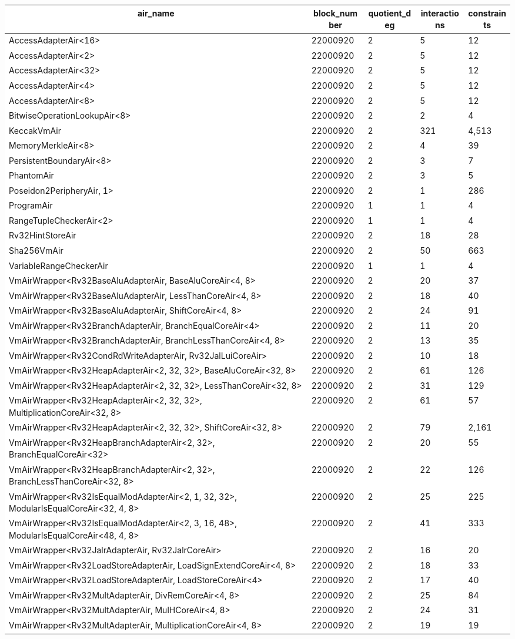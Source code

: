 | air_name | block_number | quotient_deg | interactions | constraints |
| --- | --- | --- | --- | --- |
| AccessAdapterAir<16> | 22000920 | 2 | 5 | 12 | 
| AccessAdapterAir<2> | 22000920 | 2 | 5 | 12 | 
| AccessAdapterAir<32> | 22000920 | 2 | 5 | 12 | 
| AccessAdapterAir<4> | 22000920 | 2 | 5 | 12 | 
| AccessAdapterAir<8> | 22000920 | 2 | 5 | 12 | 
| BitwiseOperationLookupAir<8> | 22000920 | 2 | 2 | 4 | 
| KeccakVmAir | 22000920 | 2 | 321 | 4,513 | 
| MemoryMerkleAir<8> | 22000920 | 2 | 4 | 39 | 
| PersistentBoundaryAir<8> | 22000920 | 2 | 3 | 7 | 
| PhantomAir | 22000920 | 2 | 3 | 5 | 
| Poseidon2PeripheryAir<BabyBearParameters>, 1> | 22000920 | 2 | 1 | 286 | 
| ProgramAir | 22000920 | 1 | 1 | 4 | 
| RangeTupleCheckerAir<2> | 22000920 | 1 | 1 | 4 | 
| Rv32HintStoreAir | 22000920 | 2 | 18 | 28 | 
| Sha256VmAir | 22000920 | 2 | 50 | 663 | 
| VariableRangeCheckerAir | 22000920 | 1 | 1 | 4 | 
| VmAirWrapper<Rv32BaseAluAdapterAir, BaseAluCoreAir<4, 8> | 22000920 | 2 | 20 | 37 | 
| VmAirWrapper<Rv32BaseAluAdapterAir, LessThanCoreAir<4, 8> | 22000920 | 2 | 18 | 40 | 
| VmAirWrapper<Rv32BaseAluAdapterAir, ShiftCoreAir<4, 8> | 22000920 | 2 | 24 | 91 | 
| VmAirWrapper<Rv32BranchAdapterAir, BranchEqualCoreAir<4> | 22000920 | 2 | 11 | 20 | 
| VmAirWrapper<Rv32BranchAdapterAir, BranchLessThanCoreAir<4, 8> | 22000920 | 2 | 13 | 35 | 
| VmAirWrapper<Rv32CondRdWriteAdapterAir, Rv32JalLuiCoreAir> | 22000920 | 2 | 10 | 18 | 
| VmAirWrapper<Rv32HeapAdapterAir<2, 32, 32>, BaseAluCoreAir<32, 8> | 22000920 | 2 | 61 | 126 | 
| VmAirWrapper<Rv32HeapAdapterAir<2, 32, 32>, LessThanCoreAir<32, 8> | 22000920 | 2 | 31 | 129 | 
| VmAirWrapper<Rv32HeapAdapterAir<2, 32, 32>, MultiplicationCoreAir<32, 8> | 22000920 | 2 | 61 | 57 | 
| VmAirWrapper<Rv32HeapAdapterAir<2, 32, 32>, ShiftCoreAir<32, 8> | 22000920 | 2 | 79 | 2,161 | 
| VmAirWrapper<Rv32HeapBranchAdapterAir<2, 32>, BranchEqualCoreAir<32> | 22000920 | 2 | 20 | 55 | 
| VmAirWrapper<Rv32HeapBranchAdapterAir<2, 32>, BranchLessThanCoreAir<32, 8> | 22000920 | 2 | 22 | 126 | 
| VmAirWrapper<Rv32IsEqualModAdapterAir<2, 1, 32, 32>, ModularIsEqualCoreAir<32, 4, 8> | 22000920 | 2 | 25 | 225 | 
| VmAirWrapper<Rv32IsEqualModAdapterAir<2, 3, 16, 48>, ModularIsEqualCoreAir<48, 4, 8> | 22000920 | 2 | 41 | 333 | 
| VmAirWrapper<Rv32JalrAdapterAir, Rv32JalrCoreAir> | 22000920 | 2 | 16 | 20 | 
| VmAirWrapper<Rv32LoadStoreAdapterAir, LoadSignExtendCoreAir<4, 8> | 22000920 | 2 | 18 | 33 | 
| VmAirWrapper<Rv32LoadStoreAdapterAir, LoadStoreCoreAir<4> | 22000920 | 2 | 17 | 40 | 
| VmAirWrapper<Rv32MultAdapterAir, DivRemCoreAir<4, 8> | 22000920 | 2 | 25 | 84 | 
| VmAirWrapper<Rv32MultAdapterAir, MulHCoreAir<4, 8> | 22000920 | 2 | 24 | 31 | 
| VmAirWrapper<Rv32MultAdapterAir, MultiplicationCoreAir<4, 8> | 22000920 | 2 | 19 | 19 | 